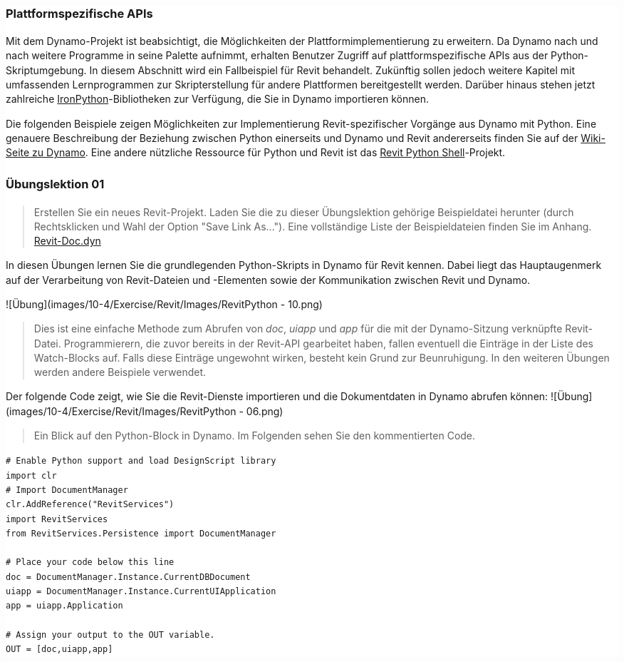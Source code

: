 ### Plattformspezifische APIs

Mit dem Dynamo-Projekt ist beabsichtigt, die Möglichkeiten der Plattformimplementierung zu erweitern. Da Dynamo nach und nach weitere Programme in seine Palette aufnimmt, erhalten Benutzer Zugriff auf plattformspezifische APIs aus der Python-Skriptumgebung. In diesem Abschnitt wird ein Fallbeispiel für Revit behandelt. Zukünftig sollen jedoch weitere Kapitel mit umfassenden Lernprogrammen zur Skripterstellung für andere Plattformen bereitgestellt werden. Darüber hinaus stehen jetzt zahlreiche [IronPython](http://ironpython.net/)-Bibliotheken zur Verfügung, die Sie in Dynamo importieren können.

Die folgenden Beispiele zeigen Möglichkeiten zur Implementierung Revit-spezifischer Vorgänge aus Dynamo mit Python. Eine genauere Beschreibung der Beziehung zwischen Python einerseits und Dynamo und Revit andererseits finden Sie auf der [Wiki-Seite zu Dynamo](https://github.com/DynamoDS/Dynamo/wiki/Python-0.6.3-to-0.7.x-Migration). Eine andere nützliche Ressource für Python und Revit ist das [Revit Python Shell](https://github.com/architecture-building-systems/revitpythonshell)-Projekt.

### Übungslektion 01

> Erstellen Sie ein neues Revit-Projekt. Laden Sie die zu dieser Übungslektion gehörige Beispieldatei herunter (durch Rechtsklicken und Wahl der Option "Save Link As..."). Eine vollständige Liste der Beispieldateien finden Sie im Anhang. [Revit-Doc.dyn](datasets/10-5/Revit-Doc.dyn)

In diesen Übungen lernen Sie die grundlegenden Python-Skripts in Dynamo für Revit kennen. Dabei liegt das Hauptaugenmerk auf der Verarbeitung von Revit-Dateien und -Elementen sowie der Kommunikation zwischen Revit und Dynamo.

![Übung](images/10-4/Exercise/Revit/Images/RevitPython - 10.png)

> Dies ist eine einfache Methode zum Abrufen von *doc*, *uiapp* und *app* für die mit der Dynamo-Sitzung verknüpfte Revit-Datei. Programmierern, die zuvor bereits in der Revit-API gearbeitet haben, fallen eventuell die Einträge in der Liste des Watch-Blocks auf. Falls diese Einträge ungewohnt wirken, besteht kein Grund zur Beunruhigung. In den weiteren Übungen werden andere Beispiele verwendet.

Der folgende Code zeigt, wie Sie die Revit-Dienste importieren und die Dokumentdaten in Dynamo abrufen können: ![Übung](images/10-4/Exercise/Revit/Images/RevitPython - 06.png)

> Ein Blick auf den Python-Block in Dynamo. Im Folgenden sehen Sie den kommentierten Code.

```
# Enable Python support and load DesignScript library
import clr
# Import DocumentManager
clr.AddReference("RevitServices")
import RevitServices
from RevitServices.Persistence import DocumentManager

# Place your code below this line
doc = DocumentManager.Instance.CurrentDBDocument
uiapp = DocumentManager.Instance.CurrentUIApplication
app = uiapp.Application

# Assign your output to the OUT variable.
OUT = [doc,uiapp,app]
```
